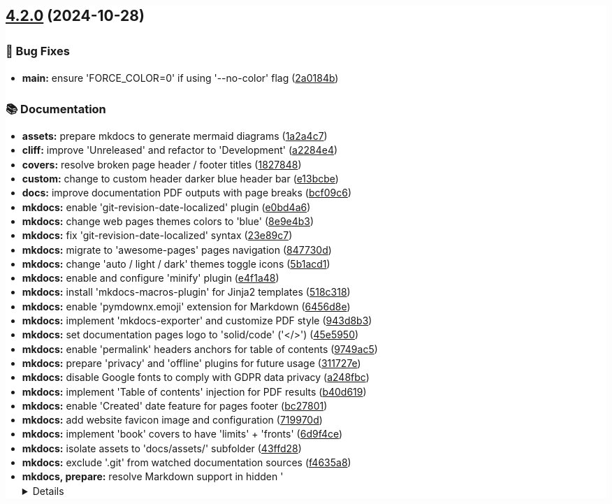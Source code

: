 
<a name="4.2.0"></a>
## [4.2.0](https://gitlab.com/RadianDevCore/tools/pexpect-executor/compare/4.1.1...4.2.0) (2024-10-28)

### 🐛 Bug Fixes

- **main:** ensure 'FORCE_COLOR=0' if using '--no-color' flag ([2a0184b](https://gitlab.com/RadianDevCore/tools/pexpect-executor/commit/2a0184b75c46b80c1522571c0ff807612f2b1fd4))

### 📚 Documentation

- **assets:** prepare mkdocs to generate mermaid diagrams ([1a2a4c7](https://gitlab.com/RadianDevCore/tools/pexpect-executor/commit/1a2a4c719474f80043157209db874f3912c252f9))
- **cliff:** improve 'Unreleased' and refactor to 'Development' ([a2284e4](https://gitlab.com/RadianDevCore/tools/pexpect-executor/commit/a2284e45880acab942ea1b697737e3eab4fba719))
- **covers:** resolve broken page header / footer titles ([1827848](https://gitlab.com/RadianDevCore/tools/pexpect-executor/commit/18278485e3b68965a7a4f74fffcd9c5f891f9969))
- **custom:** change to custom header darker blue header bar ([e13bcbe](https://gitlab.com/RadianDevCore/tools/pexpect-executor/commit/e13bcbe89f73e1247d4e086d6f1796cd5153ad6a))
- **docs:** improve documentation PDF outputs with page breaks ([bcf09c6](https://gitlab.com/RadianDevCore/tools/pexpect-executor/commit/bcf09c6b9abad5e664101f3a96897efb93f21150))
- **mkdocs:** enable 'git-revision-date-localized' plugin ([e0bd4a6](https://gitlab.com/RadianDevCore/tools/pexpect-executor/commit/e0bd4a648c04a148410a2f8f9452e52817d70037))
- **mkdocs:** change web pages themes colors to 'blue' ([8e9e4b3](https://gitlab.com/RadianDevCore/tools/pexpect-executor/commit/8e9e4b3cd78c137cd3971f898218f538dd008c8f))
- **mkdocs:** fix 'git-revision-date-localized' syntax ([23e89c7](https://gitlab.com/RadianDevCore/tools/pexpect-executor/commit/23e89c7a063709d573e45c0a290624ef26786d4f))
- **mkdocs:** migrate to 'awesome-pages' pages navigation ([847730d](https://gitlab.com/RadianDevCore/tools/pexpect-executor/commit/847730d6e65a085326d83e58bdcfb347ada0113c))
- **mkdocs:** change 'auto / light / dark' themes toggle icons ([5b1acd1](https://gitlab.com/RadianDevCore/tools/pexpect-executor/commit/5b1acd1fa371d1ea86d7c86ab3825e15bde3a0a7))
- **mkdocs:** enable and configure 'minify' plugin ([e4f1a48](https://gitlab.com/RadianDevCore/tools/pexpect-executor/commit/e4f1a48aa5cbe3053aa36b8faf3895b28a3806e0))
- **mkdocs:** install 'mkdocs-macros-plugin' for Jinja2 templates ([518c318](https://gitlab.com/RadianDevCore/tools/pexpect-executor/commit/518c31861e26dd6885aecc5e4de3b93d9fee84a3))
- **mkdocs:** enable 'pymdownx.emoji' extension for Markdown ([6456d8e](https://gitlab.com/RadianDevCore/tools/pexpect-executor/commit/6456d8e1451e18730bfca88f37b379b50ec45066))
- **mkdocs:** implement 'mkdocs-exporter' and customize PDF style ([943d8b3](https://gitlab.com/RadianDevCore/tools/pexpect-executor/commit/943d8b34c2d11a441276e1d040a03cf44957e90b))
- **mkdocs:** set documentation pages logo to 'solid/code' ('</>') ([45e5950](https://gitlab.com/RadianDevCore/tools/pexpect-executor/commit/45e595078e59dee06684a832835cd52cabb0a9ab))
- **mkdocs:** enable 'permalink' headers anchors for table of contents ([9749ac5](https://gitlab.com/RadianDevCore/tools/pexpect-executor/commit/9749ac526bdc4a75f0729f8cded82e15535b441b))
- **mkdocs:** prepare 'privacy' and 'offline' plugins for future usage ([311727e](https://gitlab.com/RadianDevCore/tools/pexpect-executor/commit/311727e6833eda5f15f7c8094f7743b2308375ca))
- **mkdocs:** disable Google fonts to comply with GDPR data privacy ([a248fbc](https://gitlab.com/RadianDevCore/tools/pexpect-executor/commit/a248fbcfd50daad9dc7c916744bdd00fc8597149))
- **mkdocs:** implement 'Table of contents' injection for PDF results ([b40d619](https://gitlab.com/RadianDevCore/tools/pexpect-executor/commit/b40d6193150ebe39bf325af6f2fab2cfdcaee83d))
- **mkdocs:** enable 'Created' date feature for pages footer ([bc27801](https://gitlab.com/RadianDevCore/tools/pexpect-executor/commit/bc278017e15fda72059076b6aa65d7f73b140d54))
- **mkdocs:** add website favicon image and configuration ([719970d](https://gitlab.com/RadianDevCore/tools/pexpect-executor/commit/719970dc8b52032201ef8b6cea4c4088351b6c6c))
- **mkdocs:** implement 'book' covers to have 'limits' + 'fronts' ([6d9f4ce](https://gitlab.com/RadianDevCore/tools/pexpect-executor/commit/6d9f4ce798f2f7eaa3ce2c076929b611eb7e5025))
- **mkdocs:** isolate assets to 'docs/assets/' subfolder ([43ffd28](https://gitlab.com/RadianDevCore/tools/pexpect-executor/commit/43ffd28256f1112397f178e70757812a1b0032d8))
- **mkdocs:** exclude '.git' from watched documentation sources ([f4635a8](https://gitlab.com/RadianDevCore/tools/pexpect-executor/commit/f4635a8b6ee6157d6d020364cb5627b8fcf36ff6))
- **mkdocs, prepare:** resolve Markdown support in hidden '<details>' ([3d1f058](https://gitlab.com/RadianDevCore/tools/pexpect-executor/commit/3d1f058cc2ac1961f99d377f402007cfb2a294a7))